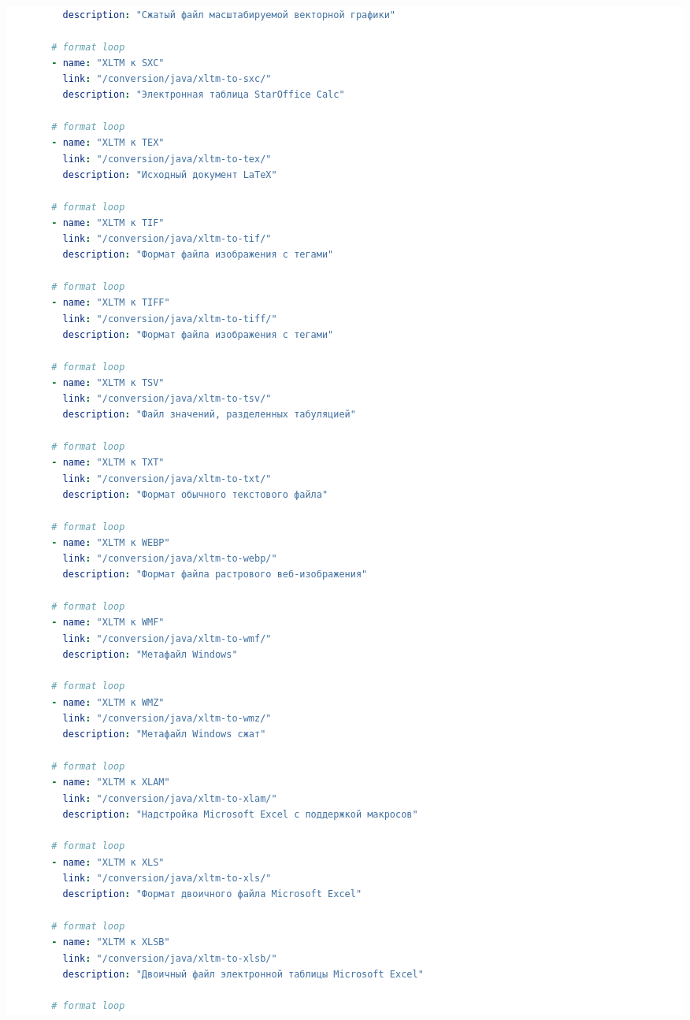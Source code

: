 ```yaml
          description: "Сжатый файл масштабируемой векторной графики"

        # format loop
        - name: "XLTM к SXC"
          link: "/conversion/java/xltm-to-sxc/"
          description: "Электронная таблица StarOffice Calc"

        # format loop
        - name: "XLTM к TEX"
          link: "/conversion/java/xltm-to-tex/"
          description: "Исходный документ LaTeX"

        # format loop
        - name: "XLTM к TIF"
          link: "/conversion/java/xltm-to-tif/"
          description: "Формат файла изображения с тегами"

        # format loop
        - name: "XLTM к TIFF"
          link: "/conversion/java/xltm-to-tiff/"
          description: "Формат файла изображения с тегами"

        # format loop
        - name: "XLTM к TSV"
          link: "/conversion/java/xltm-to-tsv/"
          description: "Файл значений, разделенных табуляцией"

        # format loop
        - name: "XLTM к TXT"
          link: "/conversion/java/xltm-to-txt/"
          description: "Формат обычного текстового файла"

        # format loop
        - name: "XLTM к WEBP"
          link: "/conversion/java/xltm-to-webp/"
          description: "Формат файла растрового веб-изображения"

        # format loop
        - name: "XLTM к WMF"
          link: "/conversion/java/xltm-to-wmf/"
          description: "Метафайл Windows"

        # format loop
        - name: "XLTM к WMZ"
          link: "/conversion/java/xltm-to-wmz/"
          description: "Метафайл Windows сжат"

        # format loop
        - name: "XLTM к XLAM"
          link: "/conversion/java/xltm-to-xlam/"
          description: "Надстройка Microsoft Excel с поддержкой макросов"

        # format loop
        - name: "XLTM к XLS"
          link: "/conversion/java/xltm-to-xls/"
          description: "Формат двоичного файла Microsoft Excel"

        # format loop
        - name: "XLTM к XLSB"
          link: "/conversion/java/xltm-to-xlsb/"
          description: "Двоичный файл электронной таблицы Microsoft Excel"

        # format loop
```